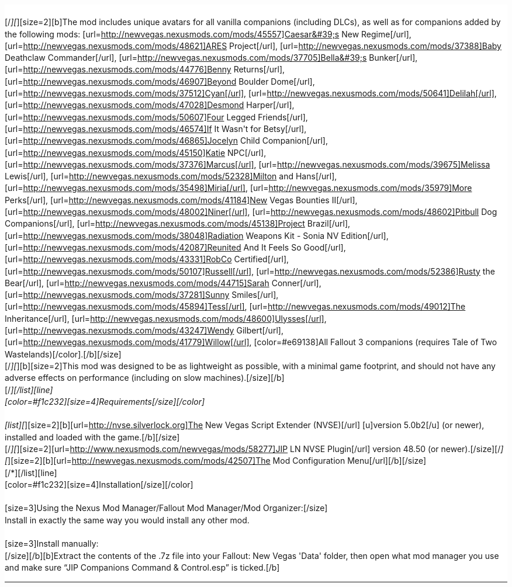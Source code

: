 <br />[/*][*][size=2][b]The mod includes unique avatars for all vanilla companions (including DLCs), as well as for companions added by the following mods: [url=http://newvegas.nexusmods.com/mods/45557]Caesar&#39;s New Regime[/url], [url=http://newvegas.nexusmods.com/mods/48621]ARES Project[/url], [url=http://newvegas.nexusmods.com/mods/37388]Baby Deathclaw Commander[/url], [url=http://newvegas.nexusmods.com/mods/37705]Bella&#39;s Bunker[/url], [url=http://newvegas.nexusmods.com/mods/44776]Benny Returns[/url], [url=http://newvegas.nexusmods.com/mods/46907]Beyond Boulder Dome[/url], [url=http://newvegas.nexusmods.com/mods/37512]Cyan[/url], [url=http://newvegas.nexusmods.com/mods/50641]Delilah[/url], [url=http://newvegas.nexusmods.com/mods/47028]Desmond Harper[/url], [url=http://newvegas.nexusmods.com/mods/50607]Four Legged Friends[/url], [url=http://newvegas.nexusmods.com/mods/46574]If It Wasn&#39;t for Betsy[/url], [url=http://newvegas.nexusmods.com/mods/46865]Jocelyn Child Companion[/url], [url=http://newvegas.nexusmods.com/mods/45150]Katie NPC[/url], [url=http://newvegas.nexusmods.com/mods/37376]Marcus[/url], [url=http://newvegas.nexusmods.com/mods/39675]Melissa Lewis[/url], [url=http://newvegas.nexusmods.com/mods/52328]Milton and Hans[/url], [url=http://newvegas.nexusmods.com/mods/35498]Miria[/url], [url=http://newvegas.nexusmods.com/mods/35979]More Perks[/url], [url=http://newvegas.nexusmods.com/mods/41184]New Vegas Bounties II[/url], [url=http://newvegas.nexusmods.com/mods/48002]Niner[/url], [url=http://newvegas.nexusmods.com/mods/48602]Pitbull Dog Companions[/url], [url=http://newvegas.nexusmods.com/mods/45138]Project Brazil[/url], [url=http://newvegas.nexusmods.com/mods/38048]Radiation Weapons Kit - Sonia NV Edition[/url], [url=http://newvegas.nexusmods.com/mods/42087]Reunited And It Feels So Good[/url], [url=http://newvegas.nexusmods.com/mods/43331]RobCo Certified[/url], [url=http://newvegas.nexusmods.com/mods/50107]Russell[/url], [url=http://newvegas.nexusmods.com/mods/52386]Rusty the Bear[/url], [url=http://newvegas.nexusmods.com/mods/44715]Sarah Conner[/url], [url=http://newvegas.nexusmods.com/mods/37281]Sunny Smiles[/url], [url=http://newvegas.nexusmods.com/mods/45894]Tess[/url], [url=http://newvegas.nexusmods.com/mods/49012]The Inheritance[/url], [url=http://newvegas.nexusmods.com/mods/48600]Ulysses[/url], [url=http://newvegas.nexusmods.com/mods/43247]Wendy Gilbert[/url], [url=http://newvegas.nexusmods.com/mods/41779]Willow[/url], [color=#e69138]All Fallout 3 companions (requires Tale of Two Wastelands)[/color].[/b][/size]
<br />[/*][*][b][size=2]This mod was designed to be as lightweight as possible, with a minimal game footprint, and should not have any adverse effects on performance (including on slow machines).[/size][/b]
<br />[/*][/list][line]
<br />[color=#f1c232][size=4]Requirements[/size][/color]
<br />
<br />[list][*][size=2][b][url=http://nvse.silverlock.org]The New Vegas Script Extender (NVSE)[/url] [u]version 5.0b2[/u] (or newer), installed and loaded with the game.[/b][/size]
<br />[/*][*][size=2][url=http://www.nexusmods.com/newvegas/mods/58277]JIP LN NVSE Plugin[/url] version 48.50 (or newer).[/size][/*]
<br />[*][size=2][b][url=http://newvegas.nexusmods.com/mods/42507]The Mod Configuration Menu[/url][/b][/size]
<br />[/*][/list][line]
<br />[color=#f1c232][size=4]Installation[/size][/color]
<br />
<br />[size=3]Using the Nexus Mod Manager/Fallout Mod Manager/Mod Organizer:[/size]
<br />Install in exactly the same way you would install any other mod.
<br />
<br />[size=3]Install manually:
<br />[/size][/b][b]Extract the contents of the .7z file into your Fallout: New Vegas &#39;Data&#39; folder, then open what mod manager you use and make sure “JIP Companions Command & Control.esp” is ticked.[/b]




<hr />
